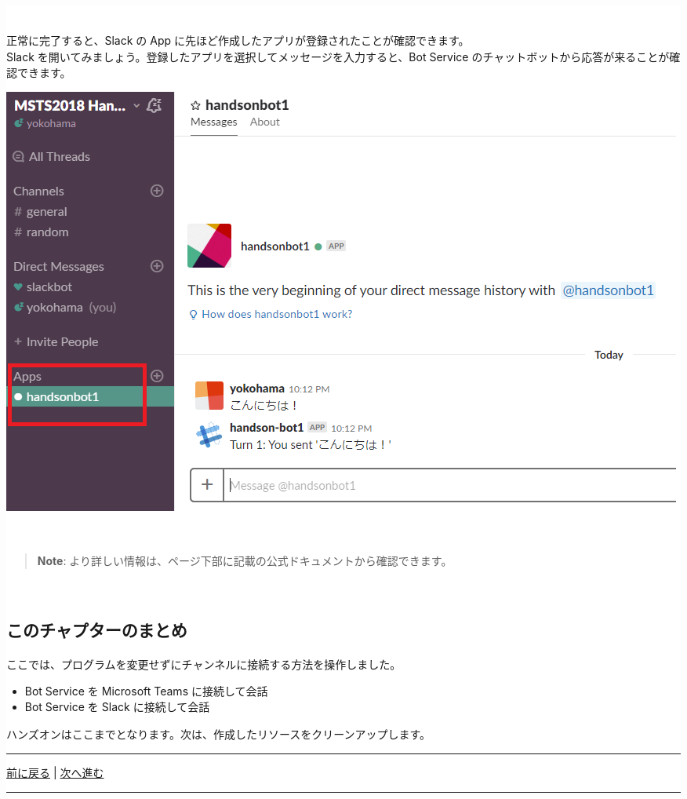 
&nbsp;

正常に完了すると、Slack の App に先ほど作成したアプリが登録されたことが確認できます。  
Slack を開いてみましょう。登録したアプリを選択してメッセージを入力すると、Bot Service のチャットボットから応答が来ることが確認できます。

![cs01-03-13](../../../csharp/images/cs01-03-13.png)

&nbsp;

> **Note**: より詳しい情報は、ページ下部に記載の公式ドキュメントから確認できます。

&nbsp;

## このチャプターのまとめ

ここでは、プログラムを変更せずにチャンネルに接続する方法を操作しました。

- Bot Service を Microsoft Teams に接続して会話
- Bot Service を Slack に接続して会話

ハンズオンはここまでとなります。次は、作成したリソースをクリーンアップします。

---

[前に戻る](./01-02_edit-program.md) | [次へ進む](./01-04_cleanup.md)

---
